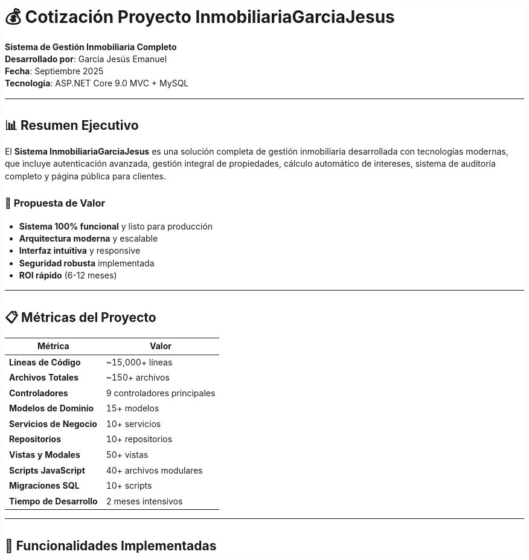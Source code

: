 # 💰 Cotización Proyecto InmobiliariaGarciaJesus

**Sistema de Gestión Inmobiliaria Completo**  
**Desarrollado por**: García Jesús Emanuel  
**Fecha**: Septiembre 2025  
**Tecnología**: ASP.NET Core 9.0 MVC + MySQL  

---

## 📊 Resumen Ejecutivo

El **Sistema InmobiliariaGarciaJesus** es una solución completa de gestión inmobiliaria desarrollada con tecnologías modernas, que incluye autenticación avanzada, gestión integral de propiedades, cálculo automático de intereses, sistema de auditoría completo y página pública para clientes.

### 🎯 **Propuesta de Valor**
- **Sistema 100% funcional** y listo para producción
- **Arquitectura moderna** y escalable
- **Interfaz intuitiva** y responsive
- **Seguridad robusta** implementada
- **ROI rápido** (6-12 meses)

---

## 📋 Métricas del Proyecto

| Métrica | Valor |
|---------|-------|
| **Líneas de Código** | ~15,000+ líneas |
| **Archivos Totales** | ~150+ archivos |
| **Controladores** | 9 controladores principales |
| **Modelos de Dominio** | 15+ modelos |
| **Servicios de Negocio** | 10+ servicios |
| **Repositorios** | 10+ repositorios |
| **Vistas y Modales** | 50+ vistas |
| **Scripts JavaScript** | 40+ archivos modulares |
| **Migraciones SQL** | 10+ scripts |
| **Tiempo de Desarrollo** | 2 meses intensivos |

---

## 🚀 Funcionalidades Implementadas
